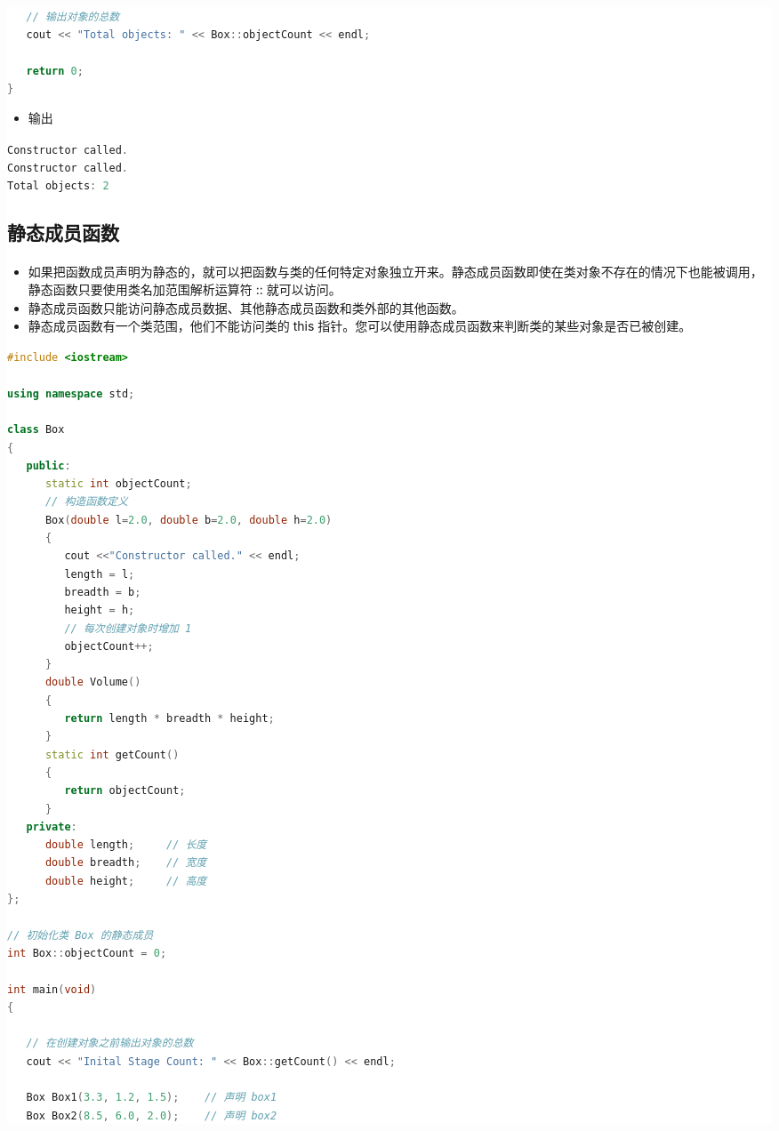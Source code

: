 ```C++
   // 输出对象的总数
   cout << "Total objects: " << Box::objectCount << endl;

   return 0;
}
```

- 输出
```C++
Constructor called.
Constructor called.
Total objects: 2
```

## 静态成员函数
- 如果把函数成员声明为静态的，就可以把函数与类的任何特定对象独立开来。静态成员函数即使在类对象不存在的情况下也能被调用，静态函数只要使用类名加范围解析运算符 :: 就可以访问。
- 静态成员函数只能访问静态成员数据、其他静态成员函数和类外部的其他函数。
- 静态成员函数有一个类范围，他们不能访问类的 this 指针。您可以使用静态成员函数来判断类的某些对象是否已被创建。

```C++
#include <iostream>

using namespace std;

class Box
{
   public:
      static int objectCount;
      // 构造函数定义
      Box(double l=2.0, double b=2.0, double h=2.0)
      {
         cout <<"Constructor called." << endl;
         length = l;
         breadth = b;
         height = h;
         // 每次创建对象时增加 1
         objectCount++;
      }
      double Volume()
      {
         return length * breadth * height;
      }
      static int getCount()
      {
         return objectCount;
      }
   private:
      double length;     // 长度
      double breadth;    // 宽度
      double height;     // 高度
};

// 初始化类 Box 的静态成员
int Box::objectCount = 0;

int main(void)
{

   // 在创建对象之前输出对象的总数
   cout << "Inital Stage Count: " << Box::getCount() << endl;

   Box Box1(3.3, 1.2, 1.5);    // 声明 box1
   Box Box2(8.5, 6.0, 2.0);    // 声明 box2

```